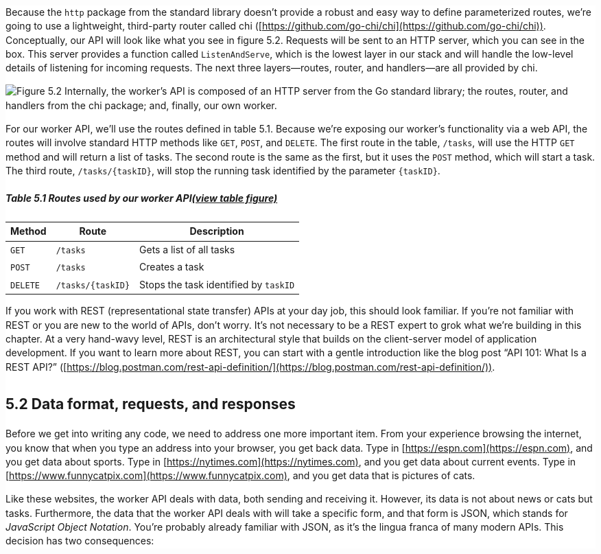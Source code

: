 [](/book/build-an-orchestrator-in-go-from-scratch/chapter-5/)Because the `http` package from the standard library doesn’t provide a robust and easy way to define parameterized routes, we’re going to use a lightweight, third-party router called chi ([https://github.com/go-chi/chi](https://github.com/go-chi/chi)). Conceptually, our API will look like what you see in figure 5.2. Requests will be sent to an HTTP server, which you can see in the box. This server provides a function called `ListenAndServe`, which is the lowest layer in our stack and will handle the low-level details of listening for incoming requests. The next three layers—routes, router, and handlers—are all provided by chi. [](/book/build-an-orchestrator-in-go-from-scratch/chapter-5/)

![Figure 5.2 Internally, the worker’s API is composed of an HTTP server from the Go standard library; the routes, router, and handlers from the chi package; and, finally, our own worker.](https://drek4537l1klr.cloudfront.net/boring/Figures/05-02.png)

[](/book/build-an-orchestrator-in-go-from-scratch/chapter-5/)For our worker API, we’ll use the routes defined in table 5.1. Because we’re exposing our worker’s functionality via a web API, the routes will involve standard HTTP methods like `GET`, `POST`, and `DELETE`. The first route in the table, `/tasks`, will use the HTTP `GET` method and will return a list of tasks. The second route is the same as the first, but it uses the `POST` method, which will start a task. The third route, `/tasks/{taskID}`, will stop the running task identified by the parameter `{taskID}`.

##### [](/book/build-an-orchestrator-in-go-from-scratch/chapter-5/)Table 5.1 Routes used by our worker API[(view table figure)](https://drek4537l1klr.cloudfront.net/boring/HighResolutionFigures/table_5-1.png)

| [](/book/build-an-orchestrator-in-go-from-scratch/chapter-5/)Method | [](/book/build-an-orchestrator-in-go-from-scratch/chapter-5/)Route | [](/book/build-an-orchestrator-in-go-from-scratch/chapter-5/)Description |
| --- | --- | --- |
| [](/book/build-an-orchestrator-in-go-from-scratch/chapter-5/)`GET` | [](/book/build-an-orchestrator-in-go-from-scratch/chapter-5/)`/tasks` | [](/book/build-an-orchestrator-in-go-from-scratch/chapter-5/)Gets a list of all tasks |
| [](/book/build-an-orchestrator-in-go-from-scratch/chapter-5/)`POST` | [](/book/build-an-orchestrator-in-go-from-scratch/chapter-5/)`/tasks` | [](/book/build-an-orchestrator-in-go-from-scratch/chapter-5/)Creates a task |
| [](/book/build-an-orchestrator-in-go-from-scratch/chapter-5/)`DELETE` | [](/book/build-an-orchestrator-in-go-from-scratch/chapter-5/)`/tasks/{taskID}` | [](/book/build-an-orchestrator-in-go-from-scratch/chapter-5/)Stops the task identified by `taskID` |

[](/book/build-an-orchestrator-in-go-from-scratch/chapter-5/)If you work with REST (representational state transfer) APIs at your day job, this should look familiar. If you’re not familiar with REST or you are new to the world of APIs, don’t worry. It’s not necessary to be a REST expert to grok what we’re building in this chapter. At a very hand-wavy level, REST is an architectural style that builds on the client-server model of application development. If you want to learn more about REST, you can start with a gentle introduction like the blog post “API 101: What Is a REST API?” ([https://blog.postman.com/rest-api-definition/](https://blog.postman.com/rest-api-definition/)). [](/book/build-an-orchestrator-in-go-from-scratch/chapter-5/)

## [](/book/build-an-orchestrator-in-go-from-scratch/chapter-5/)5.2 Data format, requests, and responses

[](/book/build-an-orchestrator-in-go-from-scratch/chapter-5/)Before we get into writing any code, we need to address one more important item. From your experience browsing the internet, you know that when you type an address into your browser, you get back data. Type in [https://espn.com](https://espn.com), and you get data about sports. Type in [https://nytimes.com](https://nytimes.com), and you get data about current events. Type in [https://www.funnycatpix.com](https://www.funnycatpix.com), and you get data that is pictures of cats. [](/book/build-an-orchestrator-in-go-from-scratch/chapter-5/)[](/book/build-an-orchestrator-in-go-from-scratch/chapter-5/)

[](/book/build-an-orchestrator-in-go-from-scratch/chapter-5/)Like these websites, the worker API deals with data, both sending and receiving it. However, its data is not about news or cats but tasks. Furthermore, the data that the worker API deals with will take a specific form, and that form is JSON, which stands for *JavaScript* *Object Notation*. You’re probably already familiar with JSON, as it’s the lingua franca of many modern APIs. This decision has two consequences:[](/book/build-an-orchestrator-in-go-from-scratch/chapter-5/)
